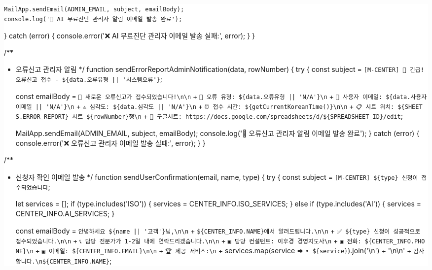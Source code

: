     MailApp.sendEmail(ADMIN_EMAIL, subject, emailBody);
    console.log('📧 AI 무료진단 관리자 알림 이메일 발송 완료');
  } catch (error) {
    console.error('❌ AI 무료진단 관리자 이메일 발송 실패:', error);
  }
}

/**
 * 오류신고 관리자 알림
 */
function sendErrorReportAdminNotification(data, rowNumber) {
  try {
    const subject = `[M-CENTER] 🚨 긴급! 오류신고 접수 - ${data.오류유형 || '시스템오류'}`;
    
    const emailBody = `🧪 새로운 오류신고가 접수되었습니다!\n\n` +
      `🐛 오류 유형: ${data.오류유형 || 'N/A'}\n` +
        `📧 사용자 이메일: ${data.사용자이메일 || 'N/A'}\n` +
        `⚠️ 심각도: ${data.심각도 || 'N/A'}\n` +
        `⏰ 접수 시간: ${getCurrentKoreanTime()}\n\n` +
      `📋 시트 위치: ${SHEETS.ERROR_REPORT} 시트 ${rowNumber}행\n` +
        `🔗 구글시트: https://docs.google.com/spreadsheets/d/${SPREADSHEET_ID}/edit`;
  
      MailApp.sendEmail(ADMIN_EMAIL, subject, emailBody);
    console.log('📧 오류신고 관리자 알림 이메일 발송 완료');
    } catch (error) {
    console.error('❌ 오류신고 관리자 이메일 발송 실패:', error);
    }
  }
  
  /**
 * 신청자 확인 이메일 발송
   */
  function sendUserConfirmation(email, name, type) {
    try {
    const subject = `[M-CENTER] ${type} 신청이 접수되었습니다`;
    
    let services = [];
    if (type.includes('ISO')) {
      services = CENTER_INFO.ISO_SERVICES;
    } else if (type.includes('AI')) {
      services = CENTER_INFO.AI_SERVICES;
    }
      
      const emailBody = `안녕하세요 ${name || '고객'}님,\n\n` +
      `${CENTER_INFO.NAME}에서 알려드립니다.\n\n` +
      `✅ ${type} 신청이 성공적으로 접수되었습니다.\n\n` +
        `📞 담당 전문가가 1-2일 내에 연락드리겠습니다.\n\n` +
        `▣ 담당 컨설턴트: 이후경 경영지도사\n` +
      `▣ 전화: ${CENTER_INFO.PHONE}\n` +
      `▣ 이메일: ${CENTER_INFO.EMAIL}\n\n` +
      `🏆 제공 서비스:\n` +
      services.map(service => `• ${service}`).join('\n') + '\n\n' +
      `감사합니다.\n${CENTER_INFO.NAME}`;
  